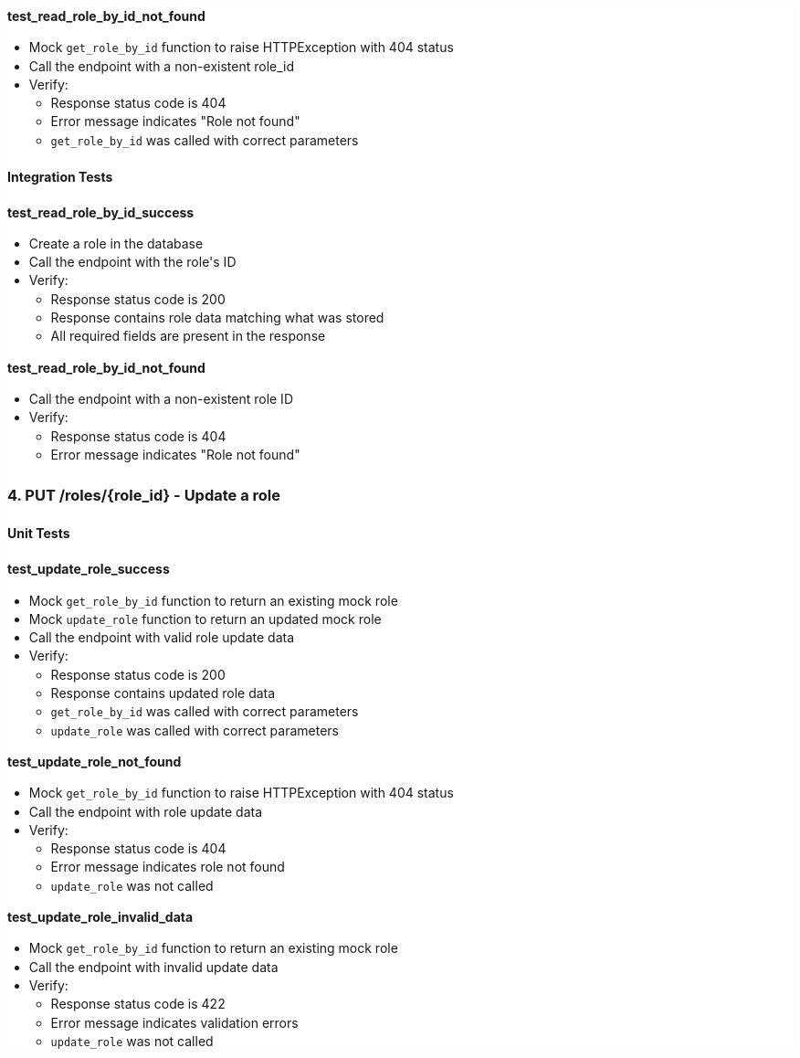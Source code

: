 **test_read_role_by_id_not_found**
- Mock `get_role_by_id` function to raise HTTPException with 404 status
- Call the endpoint with a non-existent role_id
- Verify:
  - Response status code is 404
  - Error message indicates "Role not found"
  - `get_role_by_id` was called with correct parameters

#### Integration Tests

**test_read_role_by_id_success**
- Create a role in the database
- Call the endpoint with the role's ID
- Verify:
  - Response status code is 200
  - Response contains role data matching what was stored
  - All required fields are present in the response

**test_read_role_by_id_not_found**
- Call the endpoint with a non-existent role ID
- Verify:
  - Response status code is 404
  - Error message indicates "Role not found"

### 4. PUT /roles/{role_id} - Update a role

#### Unit Tests

**test_update_role_success**
- Mock `get_role_by_id` function to return an existing mock role
- Mock `update_role` function to return an updated mock role
- Call the endpoint with valid role update data
- Verify:
  - Response status code is 200
  - Response contains updated role data
  - `get_role_by_id` was called with correct parameters
  - `update_role` was called with correct parameters

**test_update_role_not_found**
- Mock `get_role_by_id` function to raise HTTPException with 404 status
- Call the endpoint with role update data
- Verify:
  - Response status code is 404
  - Error message indicates role not found
  - `update_role` was not called

**test_update_role_invalid_data**
- Mock `get_role_by_id` function to return an existing mock role
- Call the endpoint with invalid update data
- Verify:
  - Response status code is 422
  - Error message indicates validation errors
  - `update_role` was not called
